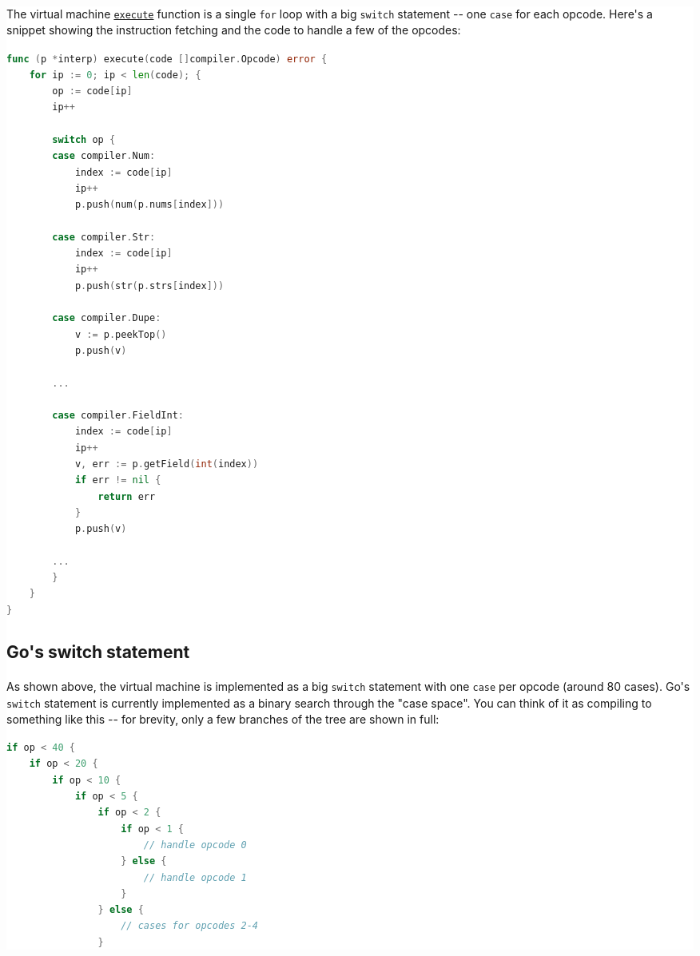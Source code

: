 The virtual machine [`execute`](https://github.com/benhoyt/goawk/blob/e3a7a275348b7b44653276ebfccda61971461897/interp/vm.go#L30) function is a single `for` loop with a big `switch` statement -- one `case` for each opcode. Here's a snippet showing the instruction fetching and the code to handle a few of the opcodes:

```go
func (p *interp) execute(code []compiler.Opcode) error {
    for ip := 0; ip < len(code); {
        op := code[ip]
        ip++

        switch op {
        case compiler.Num:
            index := code[ip]
            ip++
            p.push(num(p.nums[index]))

        case compiler.Str:
            index := code[ip]
            ip++
            p.push(str(p.strs[index]))

        case compiler.Dupe:
            v := p.peekTop()
            p.push(v)

        ...

        case compiler.FieldInt:
            index := code[ip]
            ip++
            v, err := p.getField(int(index))
            if err != nil {
                return err
            }
            p.push(v)

        ...
        }
    }
}
```


## Go's switch statement

As shown above, the virtual machine is implemented as a big `switch` statement with one `case` per opcode (around 80 cases). Go's `switch` statement is currently implemented as a binary search through the "case space". You can think of it as compiling to something like this -- for brevity, only a few branches of the tree are shown in full:

```go
if op < 40 {
    if op < 20 {
        if op < 10 {
            if op < 5 {
                if op < 2 {
                    if op < 1 {
                        // handle opcode 0
                    } else {
                        // handle opcode 1
                    }
                } else {
                    // cases for opcodes 2-4
                }
```